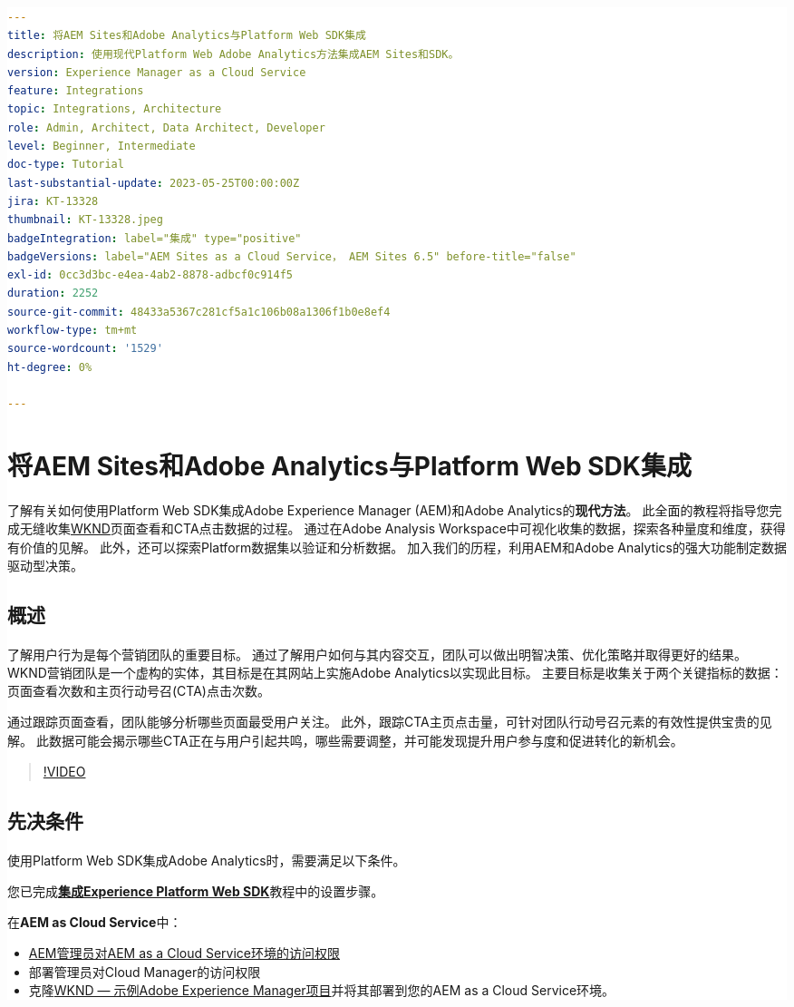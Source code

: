 ```yaml
---
title: 将AEM Sites和Adobe Analytics与Platform Web SDK集成
description: 使用现代Platform Web Adobe Analytics方法集成AEM Sites和SDK。
version: Experience Manager as a Cloud Service
feature: Integrations
topic: Integrations, Architecture
role: Admin, Architect, Data Architect, Developer
level: Beginner, Intermediate
doc-type: Tutorial
last-substantial-update: 2023-05-25T00:00:00Z
jira: KT-13328
thumbnail: KT-13328.jpeg
badgeIntegration: label="集成" type="positive"
badgeVersions: label="AEM Sites as a Cloud Service， AEM Sites 6.5" before-title="false"
exl-id: 0cc3d3bc-e4ea-4ab2-8878-adbcf0c914f5
duration: 2252
source-git-commit: 48433a5367c281cf5a1c106b08a1306f1b0e8ef4
workflow-type: tm+mt
source-wordcount: '1529'
ht-degree: 0%

---
```


# 将AEM Sites和Adobe Analytics与Platform Web SDK集成

了解有关如何使用Platform Web SDK集成Adobe Experience Manager (AEM)和Adobe Analytics的&#x200B;**现代方法**。 此全面的教程将指导您完成无缝收集[WKND](https://github.com/adobe/aem-guides-wknd#aem-wknd-sites-project)页面查看和CTA点击数据的过程。 通过在Adobe Analysis Workspace中可视化收集的数据，探索各种量度和维度，获得有价值的见解。 此外，还可以探索Platform数据集以验证和分析数据。 加入我们的历程，利用AEM和Adobe Analytics的强大功能制定数据驱动型决策。

## 概述

了解用户行为是每个营销团队的重要目标。 通过了解用户如何与其内容交互，团队可以做出明智决策、优化策略并取得更好的结果。 WKND营销团队是一个虚构的实体，其目标是在其网站上实施Adobe Analytics以实现此目标。 主要目标是收集关于两个关键指标的数据：页面查看次数和主页行动号召(CTA)点击次数。

通过跟踪页面查看，团队能够分析哪些页面最受用户关注。 此外，跟踪CTA主页点击量，可针对团队行动号召元素的有效性提供宝贵的见解。 此数据可能会揭示哪些CTA正在与用户引起共鸣，哪些需要调整，并可能发现提升用户参与度和促进转化的新机会。


>[!VIDEO](https://video.tv.adobe.com/v/3419872?quality=12&learn=on)

## 先决条件

使用Platform Web SDK集成Adobe Analytics时，需要满足以下条件。

您已完成&#x200B;**[集成Experience Platform Web SDK](./web-sdk.md)**&#x200B;教程中的设置步骤。

在&#x200B;**AEM as Cloud Service**&#x200B;中：

+ [AEM管理员对AEM as a Cloud Service环境的访问权限](https://experienceleague.adobe.com/docs/experience-manager-learn/cloud-service/accessing/overview.html?lang=zh-Hans)
+ 部署管理员对Cloud Manager的访问权限
+ 克隆[WKND — 示例Adobe Experience Manager项目](https://github.com/adobe/aem-guides-wknd#aem-wknd-sites-project)并将其部署到您的AEM as a Cloud Service环境。
